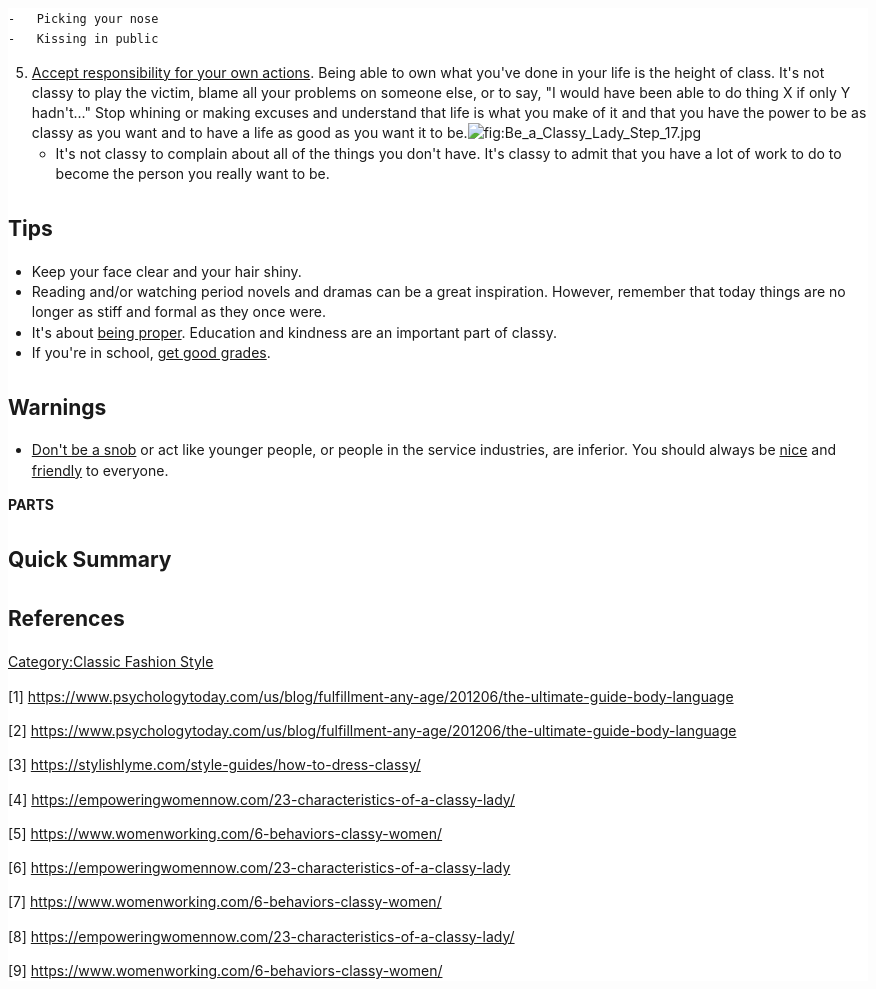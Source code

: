     -   Picking your nose
    -   Kissing in public
5.  [Accept responsibility for your own
    actions](Accept_Blame_when_You_Deserve_It "wikilink"). Being able to
    own what you've done in your life is the height of class. It's not
    classy to play the victim, blame all your problems on someone else,
    or to say, "I would have been able to do thing X if only Y
    hadn't..." Stop whining or making excuses and understand that life
    is what you make of it and that you have the power to be as classy
    as you want and to have a life as good as you want it to
    be.![](Be_a_Classy_Lady_Step_17.jpg "fig:Be_a_Classy_Lady_Step_17.jpg")
    -   It's not classy to complain about all of the things you don't
        have. It's classy to admit that you have a lot of work to do to
        become the person you really want to be.

## Tips

-   Keep your face clear and your hair shiny.
-   Reading and/or watching period novels and dramas can be a great
    inspiration. However, remember that today things are no longer as
    stiff and formal as they once were.
-   It's about [being proper](Be_Proper "wikilink"). Education and
    kindness are an important part of classy.
-   If you're in school, [get good grades](Get_Good_Grades "wikilink").

## Warnings

-   [Don't be a snob](Not_Be_a_Snob "wikilink") or act like younger
    people, or people in the service industries, are inferior. You
    should always be [nice](Be_Nice "wikilink") and
    [friendly](Be_Friendly "wikilink") to everyone.

__PARTS__

## Quick Summary

## References

[Category:Classic Fashion
Style](Category:Classic_Fashion_Style "wikilink")

[1] <https://www.psychologytoday.com/us/blog/fulfillment-any-age/201206/the-ultimate-guide-body-language>

[2] <https://www.psychologytoday.com/us/blog/fulfillment-any-age/201206/the-ultimate-guide-body-language>

[3] <https://stylishlyme.com/style-guides/how-to-dress-classy/>

[4] <https://empoweringwomennow.com/23-characteristics-of-a-classy-lady/>

[5] <https://www.womenworking.com/6-behaviors-classy-women/>

[6] <https://empoweringwomennow.com/23-characteristics-of-a-classy-lady>

[7] <https://www.womenworking.com/6-behaviors-classy-women/>

[8] <https://empoweringwomennow.com/23-characteristics-of-a-classy-lady/>

[9] <https://www.womenworking.com/6-behaviors-classy-women/>